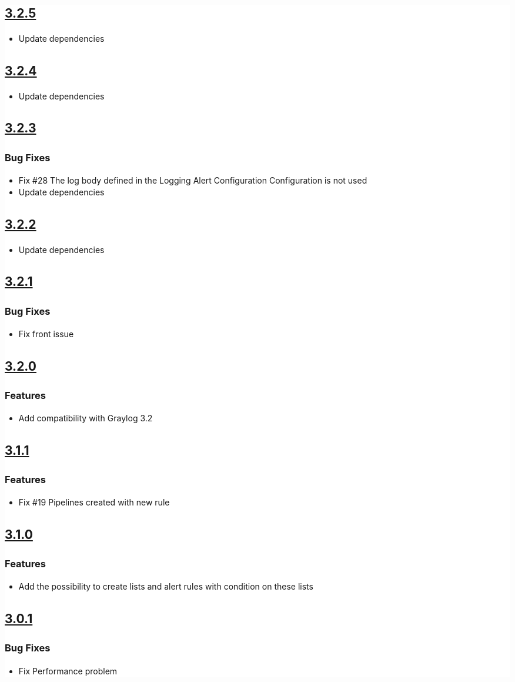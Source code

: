 ## [3.2.5](https://github.com/airbus-cyber/graylog-plugin-alert-wizard/compare/3.2.4...3.2.5)
* Update dependencies

## [3.2.4](https://github.com/airbus-cyber/graylog-plugin-alert-wizard/compare/3.2.3...3.2.4)
* Update dependencies

## [3.2.3](https://github.com/airbus-cyber/graylog-plugin-alert-wizard/compare/3.2.2...3.2.3)
### Bug Fixes
* Fix #28 The log body defined in the Logging Alert Configuration Configuration is not used
* Update dependencies

## [3.2.2](https://github.com/airbus-cyber/graylog-plugin-alert-wizard/compare/3.2.1...3.2.2)
* Update dependencies

## [3.2.1](https://github.com/airbus-cyber/graylog-plugin-alert-wizard/compare/3.2.0...3.2.1)
### Bug Fixes
* Fix front issue

## [3.2.0](https://github.com/airbus-cyber/graylog-plugin-alert-wizard/compare/3.1.1...3.2.0)
### Features
* Add compatibility with Graylog 3.2

## [3.1.1](https://github.com/airbus-cyber/graylog-plugin-alert-wizard/compare/3.1.0...3.1.1)
### Features
* Fix #19 Pipelines created with new rule

## [3.1.0](https://github.com/airbus-cyber/graylog-plugin-alert-wizard/compare/3.0.1...3.1.0)
### Features
* Add the possibility to create lists and alert rules with condition on these lists

## [3.0.1](https://github.com/airbus-cyber/graylog-plugin-alert-wizard/compare/3.0.0...3.0.1)
### Bug Fixes
* Fix Performance problem
